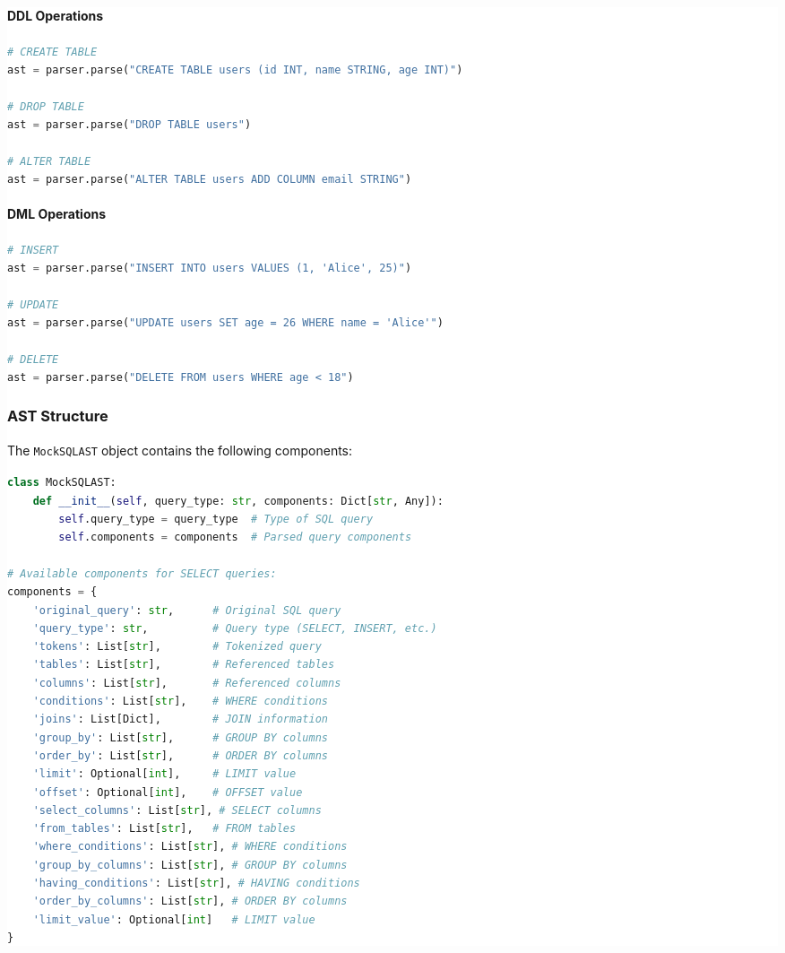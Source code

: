 #### DDL Operations
```python
# CREATE TABLE
ast = parser.parse("CREATE TABLE users (id INT, name STRING, age INT)")

# DROP TABLE
ast = parser.parse("DROP TABLE users")

# ALTER TABLE
ast = parser.parse("ALTER TABLE users ADD COLUMN email STRING")
```

#### DML Operations
```python
# INSERT
ast = parser.parse("INSERT INTO users VALUES (1, 'Alice', 25)")

# UPDATE
ast = parser.parse("UPDATE users SET age = 26 WHERE name = 'Alice'")

# DELETE
ast = parser.parse("DELETE FROM users WHERE age < 18")
```

### AST Structure

The `MockSQLAST` object contains the following components:

```python
class MockSQLAST:
    def __init__(self, query_type: str, components: Dict[str, Any]):
        self.query_type = query_type  # Type of SQL query
        self.components = components  # Parsed query components

# Available components for SELECT queries:
components = {
    'original_query': str,      # Original SQL query
    'query_type': str,          # Query type (SELECT, INSERT, etc.)
    'tokens': List[str],        # Tokenized query
    'tables': List[str],        # Referenced tables
    'columns': List[str],       # Referenced columns
    'conditions': List[str],    # WHERE conditions
    'joins': List[Dict],        # JOIN information
    'group_by': List[str],      # GROUP BY columns
    'order_by': List[str],      # ORDER BY columns
    'limit': Optional[int],     # LIMIT value
    'offset': Optional[int],    # OFFSET value
    'select_columns': List[str], # SELECT columns
    'from_tables': List[str],   # FROM tables
    'where_conditions': List[str], # WHERE conditions
    'group_by_columns': List[str], # GROUP BY columns
    'having_conditions': List[str], # HAVING conditions
    'order_by_columns': List[str], # ORDER BY columns
    'limit_value': Optional[int]   # LIMIT value
}
```
